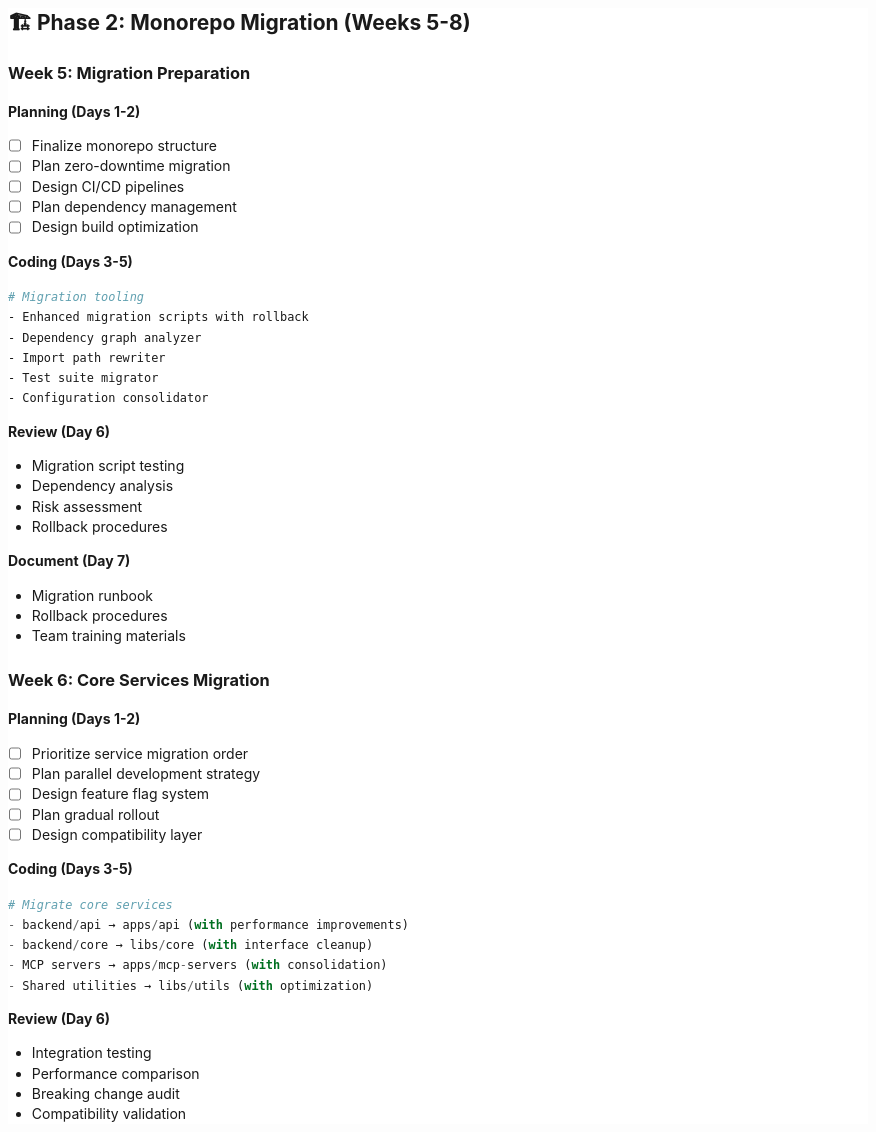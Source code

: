 
## 🏗️ Phase 2: Monorepo Migration (Weeks 5-8)

### Week 5: Migration Preparation
**Planning (Days 1-2)**
- [ ] Finalize monorepo structure
- [ ] Plan zero-downtime migration
- [ ] Design CI/CD pipelines
- [ ] Plan dependency management
- [ ] Design build optimization

**Coding (Days 3-5)**
```bash
# Migration tooling
- Enhanced migration scripts with rollback
- Dependency graph analyzer
- Import path rewriter
- Test suite migrator
- Configuration consolidator
```

**Review (Day 6)**
- Migration script testing
- Dependency analysis
- Risk assessment
- Rollback procedures

**Document (Day 7)**
- Migration runbook
- Rollback procedures
- Team training materials

### Week 6: Core Services Migration
**Planning (Days 1-2)**
- [ ] Prioritize service migration order
- [ ] Plan parallel development strategy
- [ ] Design feature flag system
- [ ] Plan gradual rollout
- [ ] Design compatibility layer

**Coding (Days 3-5)**
```python
# Migrate core services
- backend/api → apps/api (with performance improvements)
- backend/core → libs/core (with interface cleanup)
- MCP servers → apps/mcp-servers (with consolidation)
- Shared utilities → libs/utils (with optimization)
```

**Review (Day 6)**
- Integration testing
- Performance comparison
- Breaking change audit
- Compatibility validation

